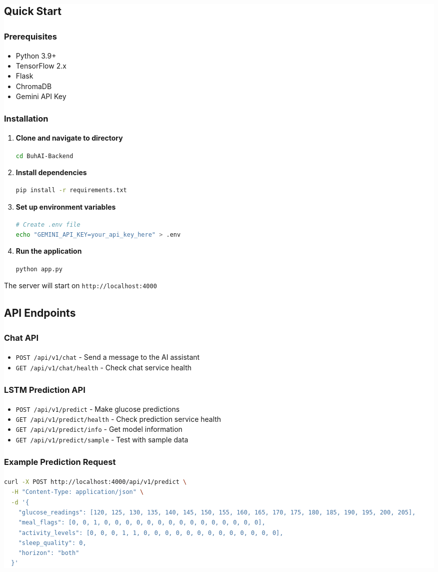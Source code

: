 ## Quick Start

### Prerequisites
- Python 3.9+
- TensorFlow 2.x
- Flask
- ChromaDB
- Gemini API Key

### Installation

1. **Clone and navigate to directory**
   ```bash
   cd BuhAI-Backend
   ```

2. **Install dependencies**
   ```bash
   pip install -r requirements.txt
   ```

3. **Set up environment variables**
   ```bash
   # Create .env file
   echo "GEMINI_API_KEY=your_api_key_here" > .env
   ```

4. **Run the application**
   ```bash
   python app.py
   ```

The server will start on `http://localhost:4000`

## API Endpoints

### Chat API
- `POST /api/v1/chat` - Send a message to the AI assistant
- `GET /api/v1/chat/health` - Check chat service health

### LSTM Prediction API
- `POST /api/v1/predict` - Make glucose predictions
- `GET /api/v1/predict/health` - Check prediction service health
- `GET /api/v1/predict/info` - Get model information
- `GET /api/v1/predict/sample` - Test with sample data

### Example Prediction Request
```bash
curl -X POST http://localhost:4000/api/v1/predict \
  -H "Content-Type: application/json" \
  -d '{
    "glucose_readings": [120, 125, 130, 135, 140, 145, 150, 155, 160, 165, 170, 175, 180, 185, 190, 195, 200, 205],
    "meal_flags": [0, 0, 1, 0, 0, 0, 0, 0, 0, 0, 0, 0, 0, 0, 0, 0, 0, 0],
    "activity_levels": [0, 0, 0, 1, 1, 0, 0, 0, 0, 0, 0, 0, 0, 0, 0, 0, 0, 0],
    "sleep_quality": 0,
    "horizon": "both"
  }'
```
